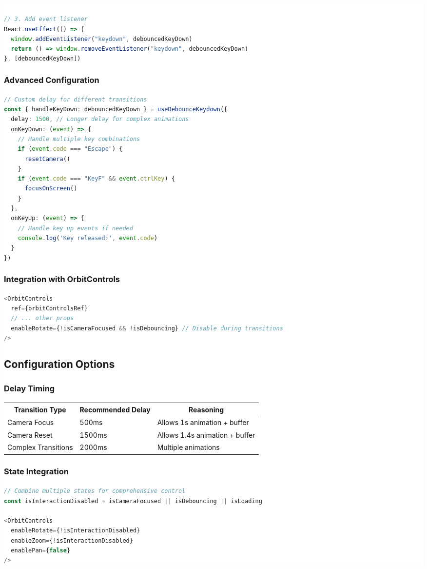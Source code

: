 ```typescript

// 3. Add event listener
React.useEffect(() => {
  window.addEventListener("keydown", debouncedKeyDown)
  return () => window.removeEventListener("keydown", debouncedKeyDown)
}, [debouncedKeyDown])
```

### Advanced Configuration
```typescript
// Custom delay for different transitions
const { handleKeyDown: debouncedKeyDown } = useDebounceKeydown({
  delay: 1500, // Longer delay for complex animations
  onKeyDown: (event) => {
    // Handle multiple key combinations
    if (event.code === "Escape") {
      resetCamera()
    }
    if (event.code === "KeyF" && event.ctrlKey) {
      focusOnScreen()
    }
  },
  onKeyUp: (event) => {
    // Handle key up events if needed
    console.log('Key released:', event.code)
  }
})
```

### Integration with OrbitControls
```typescript
<OrbitControls 
  ref={orbitControlsRef}
  // ... other props
  enableRotate={!isCameraFocused && !isDebouncing} // Disable during transitions
/>
```

## Configuration Options

### Delay Timing
| Transition Type | Recommended Delay | Reasoning |
|----------------|------------------|-----------|
| Camera Focus | 500ms | Allows 1s animation + buffer |
| Camera Reset | 1500ms | Allows 1.4s animation + buffer |
| Complex Transitions | 2000ms | Multiple animations |

### State Integration
```typescript
// Combine multiple states for comprehensive control
const isInteractionDisabled = isCameraFocused || isDebouncing || isLoading

<OrbitControls 
  enableRotate={!isInteractionDisabled}
  enableZoom={!isInteractionDisabled}
  enablePan={false}
/>
```
